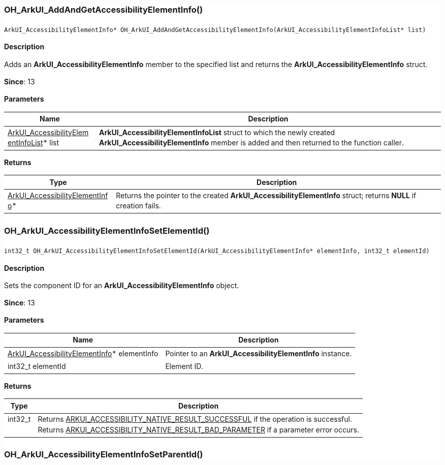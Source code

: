 ### OH_ArkUI_AddAndGetAccessibilityElementInfo()

```
ArkUI_AccessibilityElementInfo* OH_ArkUI_AddAndGetAccessibilityElementInfo(ArkUI_AccessibilityElementInfoList* list)
```

**Description**


Adds an **ArkUI_AccessibilityElementInfo** member to the specified list and returns the **ArkUI_AccessibilityElementInfo** struct.

**Since**: 13


**Parameters**

| Name| Description|
| -- | -- |
| [ArkUI_AccessibilityElementInfoList](capi-arkui-accessibility-arkui-accessibilityelementinfolist.md)* list | **ArkUI_AccessibilityElementInfoList** struct to which the newly created **ArkUI_AccessibilityElementInfo** member is added and then returned to the function caller.|

**Returns**

| Type                                 | Description|
|-------------------------------------| -- |
| [ArkUI_AccessibilityElementInfo](capi-arkui-accessibility-arkui-accessibilityelementinfo.md)* | Returns the pointer to the created **ArkUI_AccessibilityElementInfo** struct; returns **NULL** if creation fails.|

### OH_ArkUI_AccessibilityElementInfoSetElementId()

```
int32_t OH_ArkUI_AccessibilityElementInfoSetElementId(ArkUI_AccessibilityElementInfo* elementInfo, int32_t elementId)
```

**Description**


Sets the component ID for an **ArkUI_AccessibilityElementInfo** object.

**Since**: 13


**Parameters**

| Name| Description|
| -- | -- |
| [ArkUI_AccessibilityElementInfo](capi-arkui-accessibility-arkui-accessibilityelementinfo.md)* elementInfo | Pointer to an **ArkUI_AccessibilityElementInfo** instance.|
| int32_t elementId | Element ID.|

**Returns**

| Type| Description|
| -- | -- |
| int32_t | Returns [ARKUI_ACCESSIBILITY_NATIVE_RESULT_SUCCESSFUL](capi-native-interface-accessibility-h.md#arkui_acessbilityerrorcode) if the operation is successful.<br>Returns [ARKUI_ACCESSIBILITY_NATIVE_RESULT_BAD_PARAMETER](capi-native-interface-accessibility-h.md#arkui_acessbilityerrorcode) if a parameter error occurs.|

### OH_ArkUI_AccessibilityElementInfoSetParentId()
